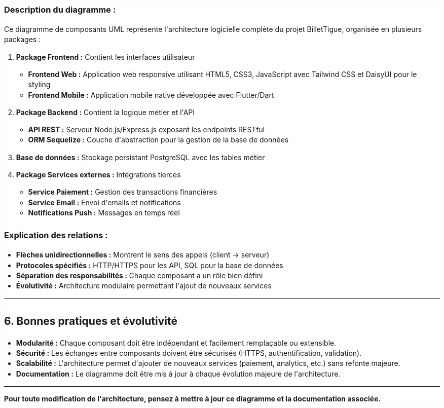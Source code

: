 ### **Description du diagramme :**

Ce diagramme de composants UML représente l'architecture logicielle complète du projet BilletTigue, organisée en plusieurs packages :

1. **Package Frontend :** Contient les interfaces utilisateur
   - **Frontend Web :** Application web responsive utilisant HTML5, CSS3, JavaScript avec Tailwind CSS et DaisyUI pour le styling
   - **Frontend Mobile :** Application mobile native développée avec Flutter/Dart

2. **Package Backend :** Contient la logique métier et l'API
   - **API REST :** Serveur Node.js/Express.js exposant les endpoints RESTful
   - **ORM Sequelize :** Couche d'abstraction pour la gestion de la base de données

3. **Base de données :** Stockage persistant PostgreSQL avec les tables métier

4. **Package Services externes :** Intégrations tierces
   - **Service Paiement :** Gestion des transactions financières
   - **Service Email :** Envoi d'emails et notifications
   - **Notifications Push :** Messages en temps réel

### **Explication des relations :**

- **Flèches unidirectionnelles :** Montrent le sens des appels (client → serveur)
- **Protocoles spécifiés :** HTTP/HTTPS pour les API, SQL pour la base de données
- **Séparation des responsabilités :** Chaque composant a un rôle bien défini
- **Évolutivité :** Architecture modulaire permettant l'ajout de nouveaux services

---

## 6. Bonnes pratiques et évolutivité
- **Modularité :** Chaque composant doit être indépendant et facilement remplaçable ou extensible.
- **Sécurité :** Les échanges entre composants doivent être sécurisés (HTTPS, authentification, validation).
- **Scalabilité :** L'architecture permet d'ajouter de nouveaux services (paiement, analytics, etc.) sans refonte majeure.
- **Documentation :** Le diagramme doit être mis à jour à chaque évolution majeure de l'architecture.

---

**Pour toute modification de l'architecture, pensez à mettre à jour ce diagramme et la documentation associée.** 